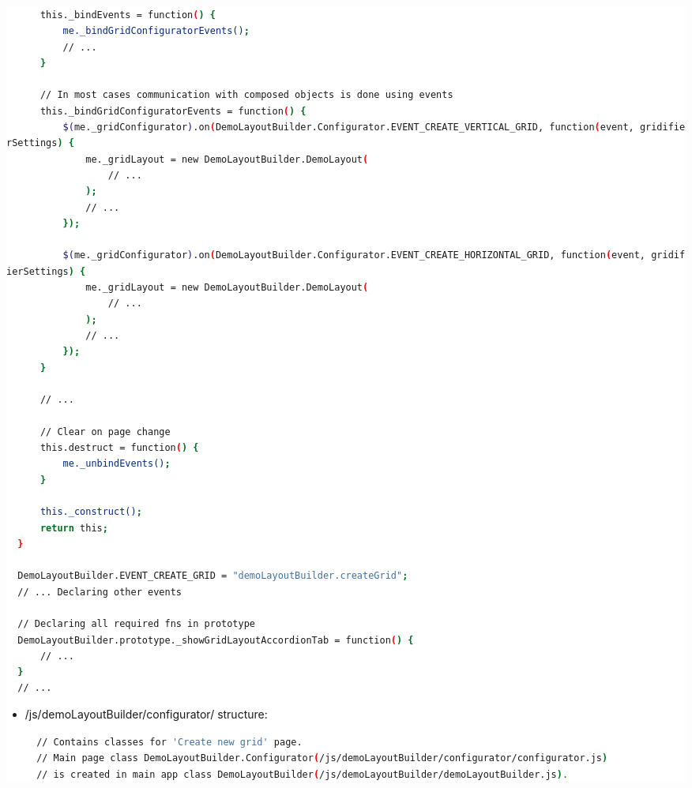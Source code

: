   ```sh
        this._bindEvents = function() {
            me._bindGridConfiguratorEvents();
            // ...
        }

        // In most cases communication with composed objects is done using events
        this._bindGridConfiguratorEvents = function() {
            $(me._gridConfigurator).on(DemoLayoutBuilder.Configurator.EVENT_CREATE_VERTICAL_GRID, function(event, gridifierSettings) {            
                me._gridLayout = new DemoLayoutBuilder.DemoLayout(
                    // ...
                );
                // ...
            });

            $(me._gridConfigurator).on(DemoLayoutBuilder.Configurator.EVENT_CREATE_HORIZONTAL_GRID, function(event, gridifierSettings) {            
                me._gridLayout = new DemoLayoutBuilder.DemoLayout(
                    // ...
                );
                // ...
            });
        }

        // ...

        // Clear on page change
        this.destruct = function() {
            me._unbindEvents();
        }

        this._construct();
        return this;
    }

    DemoLayoutBuilder.EVENT_CREATE_GRID = "demoLayoutBuilder.createGrid";
    // ... Declaring other events

    // Declaring all required fns in prototype
    DemoLayoutBuilder.prototype._showGridLayoutAccordionTab = function() {
        // ...
    }
    // ...
  ```

* /js/demoLayoutBuilder/configurator/ structure:
  ```sh
    // Contains classes for 'Create new grid' page.
    // Main page class DemoLayoutBuilder.Configurator(/js/demoLayoutBuilder/configurator/configurator.js)
    // is created in main app class DemoLayoutBuilder(/js/demoLayoutBuilder/demoLayoutBuilder.js).
  ```
